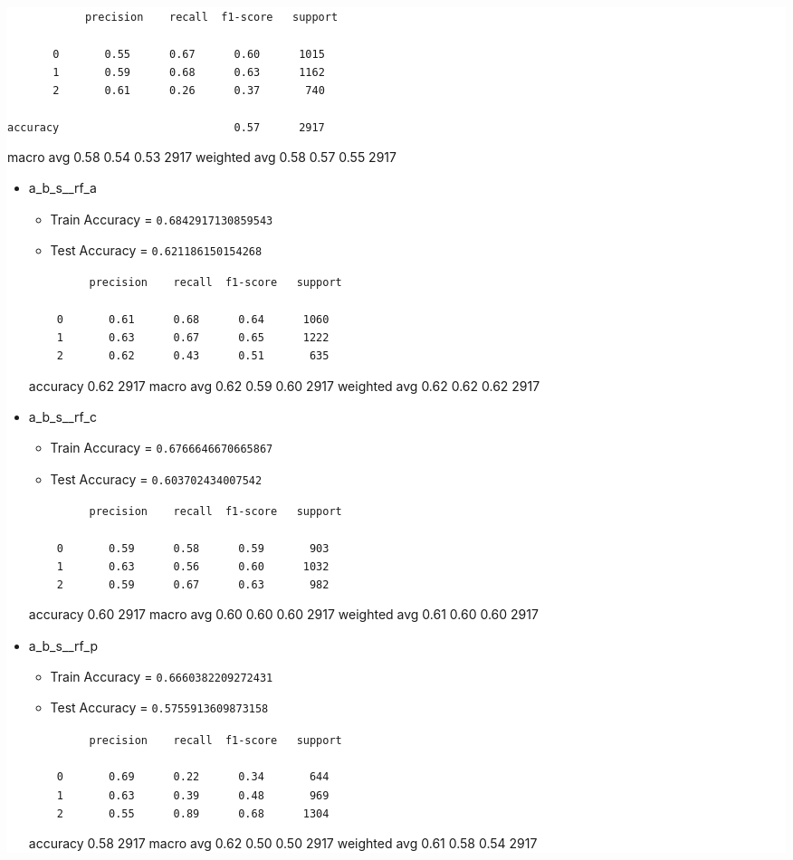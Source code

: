                 precision    recall  f1-score   support

           0       0.55      0.67      0.60      1015
           1       0.59      0.68      0.63      1162
           2       0.61      0.26      0.37       740

    accuracy                           0.57      2917
   macro avg       0.58      0.54      0.53      2917
weighted avg       0.58      0.57      0.55      2917


  

  * a\_b\_s\_\_rf\_a
    - Train Accuracy = `0.6842917130859543`
    - Test Accuracy  = `0.621186150154268`

                precision    recall  f1-score   support

           0       0.61      0.68      0.64      1060
           1       0.63      0.67      0.65      1222
           2       0.62      0.43      0.51       635

    accuracy                           0.62      2917
   macro avg       0.62      0.59      0.60      2917
weighted avg       0.62      0.62      0.62      2917


  

  * a\_b\_s\_\_rf\_c
    - Train Accuracy = `0.6766646670665867`
    - Test Accuracy  = `0.603702434007542`

                precision    recall  f1-score   support

           0       0.59      0.58      0.59       903
           1       0.63      0.56      0.60      1032
           2       0.59      0.67      0.63       982

    accuracy                           0.60      2917
   macro avg       0.60      0.60      0.60      2917
weighted avg       0.61      0.60      0.60      2917


  

  * a\_b\_s\_\_rf\_p
    - Train Accuracy = `0.6660382209272431`
    - Test Accuracy  = `0.5755913609873158`

                precision    recall  f1-score   support

           0       0.69      0.22      0.34       644
           1       0.63      0.39      0.48       969
           2       0.55      0.89      0.68      1304

    accuracy                           0.58      2917
   macro avg       0.62      0.50      0.50      2917
weighted avg       0.61      0.58      0.54      2917

